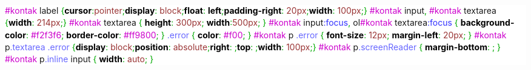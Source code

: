 <span style="color: #cc00cc;">#kontak</span> label <span style="color: #00AA00;">&#123;</span><span style="color: #000000; font-weight: bold;">cursor</span><span style="color: #00AA00;">:</span><span style="color: #993333;">pointer</span><span style="color: #00AA00;">;</span><span style="color: #000000; font-weight: bold;">display</span><span style="color: #00AA00;">:</span> <span style="color: #993333;">block</span><span style="color: #00AA00;">;</span><span style="color: #000000; font-weight: bold;">float</span><span style="color: #00AA00;">:</span> <span style="color: #000000; font-weight: bold;">left</span><span style="color: #00AA00;">;</span><span style="color: #000000; font-weight: bold;">padding-right</span><span style="color: #00AA00;">:</span> <span style="color: #933;">20px</span><span style="color: #00AA00;">;</span><span style="color: #000000; font-weight: bold;">width</span><span style="color: #00AA00;">:</span> <span style="color: #933;">100px</span><span style="color: #00AA00;">;</span><span style="color: #00AA00;">&#125;</span>
<span style="color: #cc00cc;">#kontak</span> input<span style="color: #00AA00;">,</span> <span style="color: #cc00cc;">#kontak</span> textarea <span style="color: #00AA00;">&#123;</span><span style="color: #000000; font-weight: bold;">width</span><span style="color: #00AA00;">:</span> <span style="color: #933;">214px</span><span style="color: #00AA00;">;</span><span style="color: #00AA00;">&#125;</span>
<span style="color: #cc00cc;">#kontak</span> textarea <span style="color: #00AA00;">&#123;</span> <span style="color: #000000; font-weight: bold;">height</span><span style="color: #00AA00;">:</span> <span style="color: #933;">300px</span><span style="color: #00AA00;">;</span> <span style="color: #000000; font-weight: bold;">width</span><span style="color: #00AA00;">:</span><span style="color: #933;">500px</span><span style="color: #00AA00;">;</span> <span style="color: #00AA00;">&#125;</span>
<span style="color: #cc00cc;">#kontak</span> input<span style="color: #3333ff;">:focus</span><span style="color: #00AA00;">,</span> ol<span style="color: #cc00cc;">#kontak</span> textarea<span style="color: #3333ff;">:focus </span><span style="color: #00AA00;">&#123;</span> <span style="color: #000000; font-weight: bold;">background-color</span><span style="color: #00AA00;">:</span> <span style="color: #cc00cc;">#f2f3f6</span><span style="color: #00AA00;">;</span> <span style="color: #000000; font-weight: bold;">border-color</span><span style="color: #00AA00;">:</span> <span style="color: #cc00cc;">#ff9800</span><span style="color: #00AA00;">;</span> <span style="color: #00AA00;">&#125;</span>
<span style="color: #6666ff;">.error</span> <span style="color: #00AA00;">&#123;</span> <span style="color: #000000; font-weight: bold;">color</span><span style="color: #00AA00;">:</span> <span style="color: #cc00cc;">#f00</span><span style="color: #00AA00;">;</span> <span style="color: #00AA00;">&#125;</span>
<span style="color: #cc00cc;">#kontak</span> p <span style="color: #6666ff;">.error</span> <span style="color: #00AA00;">&#123;</span> <span style="color: #000000; font-weight: bold;">font-size</span><span style="color: #00AA00;">:</span> <span style="color: #933;">12px</span><span style="color: #00AA00;">;</span> <span style="color: #000000; font-weight: bold;">margin-left</span><span style="color: #00AA00;">:</span> <span style="color: #933;">20px</span><span style="color: #00AA00;">;</span> <span style="color: #00AA00;">&#125;</span>
<span style="color: #cc00cc;">#kontak</span> p<span style="color: #6666ff;">.textarea</span> <span style="color: #6666ff;">.error</span> <span style="color: #00AA00;">&#123;</span><span style="color: #000000; font-weight: bold;">display</span><span style="color: #00AA00;">:</span> <span style="color: #993333;">block</span><span style="color: #00AA00;">;</span><span style="color: #000000; font-weight: bold;">position</span><span style="color: #00AA00;">:</span> <span style="color: #993333;">absolute</span><span style="color: #00AA00;">;</span><span style="color: #000000; font-weight: bold;">right</span><span style="color: #00AA00;">:</span> <span style="color: #cc66cc;"></span><span style="color: #00AA00;">;</span><span style="color: #000000; font-weight: bold;">top</span><span style="color: #00AA00;">:</span> <span style="color: #cc66cc;"></span><span style="color: #00AA00;">;</span><span style="color: #000000; font-weight: bold;">width</span><span style="color: #00AA00;">:</span> <span style="color: #933;">100px</span><span style="color: #00AA00;">;</span><span style="color: #00AA00;">&#125;</span>
<span style="color: #cc00cc;">#kontak</span> p<span style="color: #6666ff;">.screenReader</span> <span style="color: #00AA00;">&#123;</span> <span style="color: #000000; font-weight: bold;">margin-bottom</span><span style="color: #00AA00;">:</span> <span style="color: #cc66cc;"></span><span style="color: #00AA00;">;</span> <span style="color: #00AA00;">&#125;</span>
<span style="color: #cc00cc;">#kontak</span> p<span style="color: #6666ff;">.inline</span> input <span style="color: #00AA00;">&#123;</span> <span style="color: #000000; font-weight: bold;">width</span><span style="color: #00AA00;">:</span> <span style="color: #993333;">auto</span><span style="color: #00AA00;">;</span> <span style="color: #00AA00;">&#125;</span>